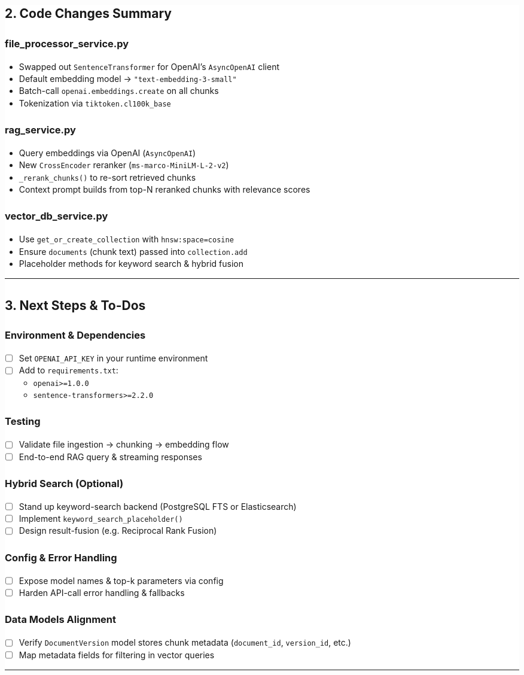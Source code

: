 
## 2. Code Changes Summary

### file_processor_service.py  
- Swapped out `SentenceTransformer` for OpenAI’s `AsyncOpenAI` client  
- Default embedding model → `"text-embedding-3-small"`  
- Batch-call `openai.embeddings.create` on all chunks  
- Tokenization via `tiktoken.cl100k_base`  

### rag_service.py  
- Query embeddings via OpenAI (`AsyncOpenAI`)  
- New `CrossEncoder` reranker (`ms-marco-MiniLM-L-2-v2`)  
- `_rerank_chunks()` to re-sort retrieved chunks  
- Context prompt builds from top-N reranked chunks with relevance scores  

### vector_db_service.py  
- Use `get_or_create_collection` with `hnsw:space=cosine`  
- Ensure `documents` (chunk text) passed into `collection.add`  
- Placeholder methods for keyword search & hybrid fusion  

---

## 3. Next Steps & To-Dos

### Environment & Dependencies  
- [ ] Set `OPENAI_API_KEY` in your runtime environment  
- [ ] Add to `requirements.txt`:
  - `openai>=1.0.0`
  - `sentence-transformers>=2.2.0`

### Testing  
- [ ] Validate file ingestion → chunking → embedding flow  
- [ ] End-to-end RAG query & streaming responses  

### Hybrid Search (Optional)  
- [ ] Stand up keyword-search backend (PostgreSQL FTS or Elasticsearch)  
- [ ] Implement `keyword_search_placeholder()`  
- [ ] Design result-fusion (e.g. Reciprocal Rank Fusion)  

### Config & Error Handling  
- [ ] Expose model names & top-k parameters via config  
- [ ] Harden API-call error handling & fallbacks  

### Data Models Alignment  
- [ ] Verify `DocumentVersion` model stores chunk metadata (`document_id`, `version_id`, etc.)  
- [ ] Map metadata fields for filtering in vector queries  

---
